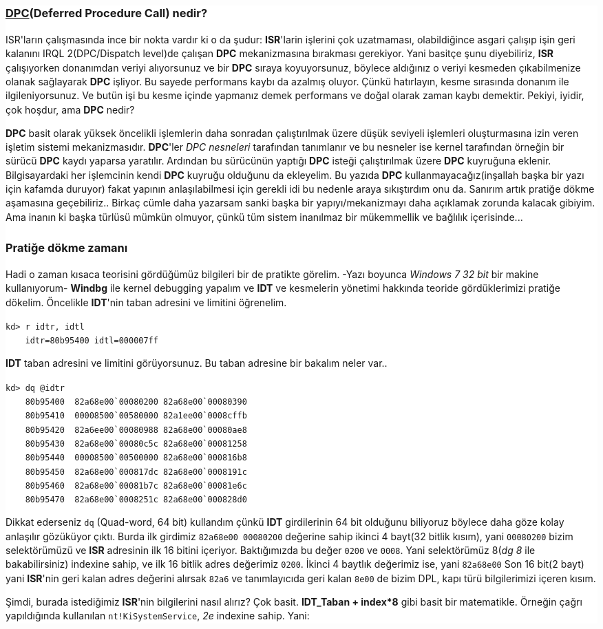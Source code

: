 ### [DPC](https://msdn.microsoft.com/en-us/library/windows/hardware/ff544084(v=vs.85).aspx)(Deferred Procedure Call) nedir?
ISR'ların çalışmasında ince bir nokta vardır ki o da şudur: **ISR**'larin işlerini çok uzatmaması, olabildiğince asgari çalışıp işin geri kalanını IRQL 2(DPC/Dispatch level)de çalışan **DPC** mekanizmasına bırakması gerekiyor. Yani basitçe şunu diyebiliriz, **ISR** çalışıyorken donanımdan veriyi alıyorsunuz ve bir **DPC** sıraya koyuyorsunuz, böylece aldığınız o veriyi kesmeden çıkabilmenize olanak sağlayarak **DPC** işliyor. Bu sayede performans kaybı da azalmış oluyor. Çünkü hatırlayın, kesme sırasında donanım ile ilgileniyorsunuz. Ve butün işi bu kesme içinde yapmanız demek performans ve doğal olarak zaman kaybı demektir. Pekiyi, iyidir, çok hoşdur, ama **DPC** nedir?

**DPC** basit olarak yüksek öncelikli işlemlerin daha sonradan çalıştırılmak üzere düşük seviyeli işlemleri oluşturmasına izin veren işletim sistemi mekanizmasıdır. **DPC**'ler *DPC nesneleri* tarafından tanımlanır ve bu nesneler ise kernel tarafından örneğin bir sürücü **DPC** kaydı yaparsa yaratılır. Ardından bu sürücünün yaptığı **DPC** isteği çalıştırılmak üzere **DPC** kuyruğuna eklenir. Bilgisayardaki her işlemcinin kendi **DPC** kuyruğu olduğunu da ekleyelim. Bu yazıda **DPC** kullanmayacağız(inşallah başka bir yazı için kafamda duruyor) fakat yapının anlaşılabilmesi için gerekli idi bu nedenle araya sıkıştırdım onu da. Sanırım artık pratiğe dökme aşamasına geçebiliriz.. Birkaç cümle daha yazarsam sanki başka bir yapıyı/mekanizmayı daha açıklamak zorunda kalacak gibiyim. Ama inanın ki başka türlüsü mümkün olmuyor, çünkü tüm sistem inanılmaz bir mükemmellik ve bağlılık içerisinde...

### Pratiğe dökme zamanı
Hadi o zaman kısaca teorisini gördüğümüz bilgileri bir de pratikte görelim. -Yazı boyunca *Windows 7 32 bit* bir makine kullanıyorum- **Windbg** ile kernel debugging yapalım ve **IDT** ve kesmelerin yönetimi hakkında teoride gördüklerimizi pratiğe dökelim. Öncelikle **IDT**'nin taban adresini ve limitini öğrenelim.

    kd> r idtr, idtl
        idtr=80b95400 idtl=000007ff

**IDT** taban adresini ve limitini görüyorsunuz. Bu taban adresine bir bakalım neler var..

    kd> dq @idtr
        80b95400  82a68e00`00080200 82a68e00`00080390
        80b95410  00008500`00580000 82a1ee00`0008cffb
        80b95420  82a6ee00`00080988 82a68e00`00080ae8
        80b95430  82a68e00`00080c5c 82a68e00`00081258
        80b95440  00008500`00500000 82a68e00`000816b8
        80b95450  82a68e00`000817dc 82a68e00`0008191c
        80b95460  82a68e00`00081b7c 82a68e00`00081e6c
        80b95470  82a68e00`0008251c 82a68e00`000828d0

Dikkat ederseniz `dq` (Quad-word, 64 bit) kullandım çünkü **IDT** girdilerinin 64 bit olduğunu biliyoruz böylece daha göze kolay anlaşılır gözüküyor çıktı. Burda ilk girdimiz `82a68e00 00080200` değerine sahip ikinci 4 bayt(32 bitlik kısım), yani `00080200` bizim selektörümüzü ve **ISR** adresinin ilk 16 bitini içeriyor. Baktığımızda bu değer `0200` ve `0008`. Yani selektörümüz 8(*dg 8* ile bakabilirsiniz) indexine sahip, ve ilk 16 bitlik adres değerimiz `0200`. İkinci 4 baytlık değerimiz ise, yani `82a68e00` Son 16 bit(2 bayt) yani **ISR**'nin geri kalan adres değerini alırsak `82a6` ve tanımlayıcıda geri kalan `8e00` de bizim DPL, kapı türü bilgilerimizi içeren kısım. 

Şimdi, burada istediğimiz **ISR**'nin bilgilerini nasıl alırız? Çok basit. **IDT_Taban + index\*8** gibi basit bir matematikle. Örneğin çağrı yapıldığında kullanılan `nt!KiSystemService`, *2e* indexine sahip. Yani:
